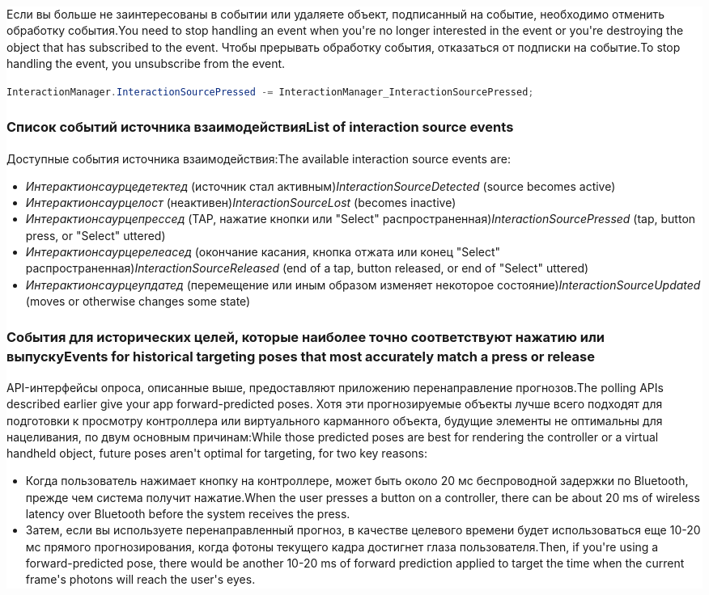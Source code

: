 <span data-ttu-id="3b11d-341">Если вы больше не заинтересованы в событии или удаляете объект, подписанный на событие, необходимо отменить обработку события.</span><span class="sxs-lookup"><span data-stu-id="3b11d-341">You need to stop handling an event when you're no longer interested in the event or you're destroying the object that has subscribed to the event.</span></span> <span data-ttu-id="3b11d-342">Чтобы прерывать обработку события, отказаться от подписки на событие.</span><span class="sxs-lookup"><span data-stu-id="3b11d-342">To stop handling the event, you unsubscribe from the event.</span></span>

```cs
InteractionManager.InteractionSourcePressed -= InteractionManager_InteractionSourcePressed;
```

### <a name="list-of-interaction-source-events"></a><span data-ttu-id="3b11d-343">Список событий источника взаимодействия</span><span class="sxs-lookup"><span data-stu-id="3b11d-343">List of interaction source events</span></span>

<span data-ttu-id="3b11d-344">Доступные события источника взаимодействия:</span><span class="sxs-lookup"><span data-stu-id="3b11d-344">The available interaction source events are:</span></span>
* <span data-ttu-id="3b11d-345">*Интерактионсаурцедетектед* (источник стал активным)</span><span class="sxs-lookup"><span data-stu-id="3b11d-345">*InteractionSourceDetected* (source becomes active)</span></span>
* <span data-ttu-id="3b11d-346">*Интерактионсаурцелост* (неактивен)</span><span class="sxs-lookup"><span data-stu-id="3b11d-346">*InteractionSourceLost* (becomes inactive)</span></span>
* <span data-ttu-id="3b11d-347">*Интерактионсаурцепрессед* (TAP, нажатие кнопки или "Select" распространенная)</span><span class="sxs-lookup"><span data-stu-id="3b11d-347">*InteractionSourcePressed* (tap, button press, or "Select" uttered)</span></span>
* <span data-ttu-id="3b11d-348">*Интерактионсаурцерелеасед* (окончание касания, кнопка отжата или конец "Select" распространенная)</span><span class="sxs-lookup"><span data-stu-id="3b11d-348">*InteractionSourceReleased* (end of a tap, button released, or end of "Select" uttered)</span></span>
* <span data-ttu-id="3b11d-349">*Интерактионсаурцеупдатед* (перемещение или иным образом изменяет некоторое состояние)</span><span class="sxs-lookup"><span data-stu-id="3b11d-349">*InteractionSourceUpdated* (moves or otherwise changes some state)</span></span>

### <a name="events-for-historical-targeting-poses-that-most-accurately-match-a-press-or-release"></a><span data-ttu-id="3b11d-350">События для исторических целей, которые наиболее точно соответствуют нажатию или выпуску</span><span class="sxs-lookup"><span data-stu-id="3b11d-350">Events for historical targeting poses that most accurately match a press or release</span></span>

<span data-ttu-id="3b11d-351">API-интерфейсы опроса, описанные выше, предоставляют приложению перенаправление прогнозов.</span><span class="sxs-lookup"><span data-stu-id="3b11d-351">The polling APIs described earlier give your app forward-predicted poses.</span></span>  <span data-ttu-id="3b11d-352">Хотя эти прогнозируемые объекты лучше всего подходят для подготовки к просмотру контроллера или виртуального карманного объекта, будущие элементы не оптимальны для нацеливания, по двум основным причинам:</span><span class="sxs-lookup"><span data-stu-id="3b11d-352">While those predicted poses are best for rendering the controller or a virtual handheld object, future poses aren't optimal for targeting, for two key reasons:</span></span>
* <span data-ttu-id="3b11d-353">Когда пользователь нажимает кнопку на контроллере, может быть около 20 мс беспроводной задержки по Bluetooth, прежде чем система получит нажатие.</span><span class="sxs-lookup"><span data-stu-id="3b11d-353">When the user presses a button on a controller, there can be about 20 ms of wireless latency over Bluetooth before the system receives the press.</span></span>
* <span data-ttu-id="3b11d-354">Затем, если вы используете перенаправленный прогноз, в качестве целевого времени будет использоваться еще 10-20 мс прямого прогнозирования, когда фотоны текущего кадра достигнет глаза пользователя.</span><span class="sxs-lookup"><span data-stu-id="3b11d-354">Then, if you're using a forward-predicted pose, there would be another 10-20 ms of forward prediction applied to target the time when the current frame's photons will reach the user's eyes.</span></span>
